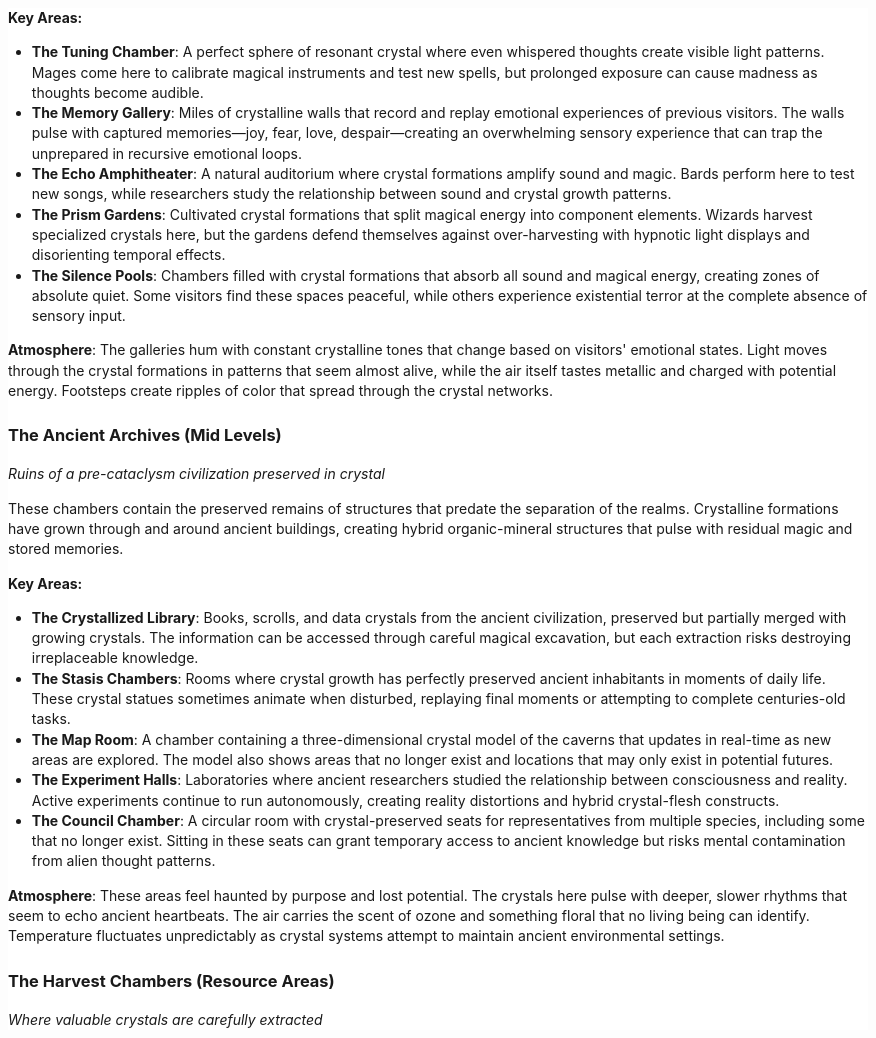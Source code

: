 **Key Areas:**
- **The Tuning Chamber**: A perfect sphere of resonant crystal where even whispered thoughts create visible light patterns. Mages come here to calibrate magical instruments and test new spells, but prolonged exposure can cause madness as thoughts become audible.
- **The Memory Gallery**: Miles of crystalline walls that record and replay emotional experiences of previous visitors. The walls pulse with captured memories—joy, fear, love, despair—creating an overwhelming sensory experience that can trap the unprepared in recursive emotional loops.
- **The Echo Amphitheater**: A natural auditorium where crystal formations amplify sound and magic. Bards perform here to test new songs, while researchers study the relationship between sound and crystal growth patterns.
- **The Prism Gardens**: Cultivated crystal formations that split magical energy into component elements. Wizards harvest specialized crystals here, but the gardens defend themselves against over-harvesting with hypnotic light displays and disorienting temporal effects.
- **The Silence Pools**: Chambers filled with crystal formations that absorb all sound and magical energy, creating zones of absolute quiet. Some visitors find these spaces peaceful, while others experience existential terror at the complete absence of sensory input.

**Atmosphere**: The galleries hum with constant crystalline tones that change based on visitors' emotional states. Light moves through the crystal formations in patterns that seem almost alive, while the air itself tastes metallic and charged with potential energy. Footsteps create ripples of color that spread through the crystal networks.

### The Ancient Archives (Mid Levels)
*Ruins of a pre-cataclysm civilization preserved in crystal*

These chambers contain the preserved remains of structures that predate the separation of the realms. Crystalline formations have grown through and around ancient buildings, creating hybrid organic-mineral structures that pulse with residual magic and stored memories.

**Key Areas:**
- **The Crystallized Library**: Books, scrolls, and data crystals from the ancient civilization, preserved but partially merged with growing crystals. The information can be accessed through careful magical excavation, but each extraction risks destroying irreplaceable knowledge.
- **The Stasis Chambers**: Rooms where crystal growth has perfectly preserved ancient inhabitants in moments of daily life. These crystal statues sometimes animate when disturbed, replaying final moments or attempting to complete centuries-old tasks.
- **The Map Room**: A chamber containing a three-dimensional crystal model of the caverns that updates in real-time as new areas are explored. The model also shows areas that no longer exist and locations that may only exist in potential futures.
- **The Experiment Halls**: Laboratories where ancient researchers studied the relationship between consciousness and reality. Active experiments continue to run autonomously, creating reality distortions and hybrid crystal-flesh constructs.
- **The Council Chamber**: A circular room with crystal-preserved seats for representatives from multiple species, including some that no longer exist. Sitting in these seats can grant temporary access to ancient knowledge but risks mental contamination from alien thought patterns.

**Atmosphere**: These areas feel haunted by purpose and lost potential. The crystals here pulse with deeper, slower rhythms that seem to echo ancient heartbeats. The air carries the scent of ozone and something floral that no living being can identify. Temperature fluctuates unpredictably as crystal systems attempt to maintain ancient environmental settings.

### The Harvest Chambers (Resource Areas)
*Where valuable crystals are carefully extracted*
